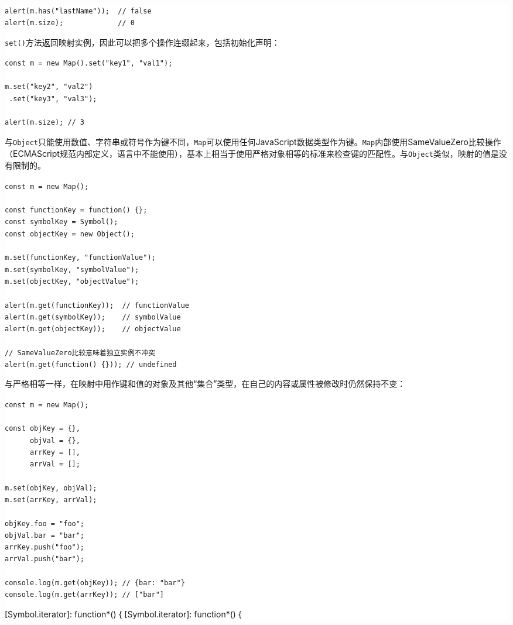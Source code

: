```
alert(m.has("lastName"));  // false
alert(m.size);             // 0
```

`set()`方法返回映射实例，因此可以把多个操作连缀起来，包括初始化声明：

```
const m = new Map().set("key1", "val1");

m.set("key2", "val2")
 .set("key3", "val3");

alert(m.size); // 3
```

与`Object`只能使用数值、字符串或符号作为键不同，`Map`可以使用任何JavaScript数据类型作为键。`Map`内部使用SameValueZero比较操作（ECMAScript规范内部定义，语言中不能使用），基本上相当于使用严格对象相等的标准来检查键的匹配性。与`Object`类似，映射的值是没有限制的。

```
const m = new Map();

const functionKey = function() {};
const symbolKey = Symbol();
const objectKey = new Object();

m.set(functionKey, "functionValue");
m.set(symbolKey, "symbolValue");
m.set(objectKey, "objectValue");

alert(m.get(functionKey));  // functionValue
alert(m.get(symbolKey));    // symbolValue
alert(m.get(objectKey));    // objectValue

// SameValueZero比较意味着独立实例不冲突
alert(m.get(function() {})); // undefined
```

与严格相等一样，在映射中用作键和值的对象及其他“集合”类型，在自己的内容或属性被修改时仍然保持不变：

```
const m = new Map();

const objKey = {},
      objVal = {},
      arrKey = [],
      arrVal = [];

m.set(objKey, objVal);
m.set(arrKey, arrVal);

objKey.foo = "foo";
objVal.bar = "bar";
arrKey.push("foo");
arrVal.push("bar");

console.log(m.get(objKey)); // {bar: "bar"}
console.log(m.get(arrKey)); // ["bar"]
```


  [Symbol.isConcatSpreadable]: true,
  [Symbol.iterator]: function*() {
  [Symbol.iterator]: function*() {